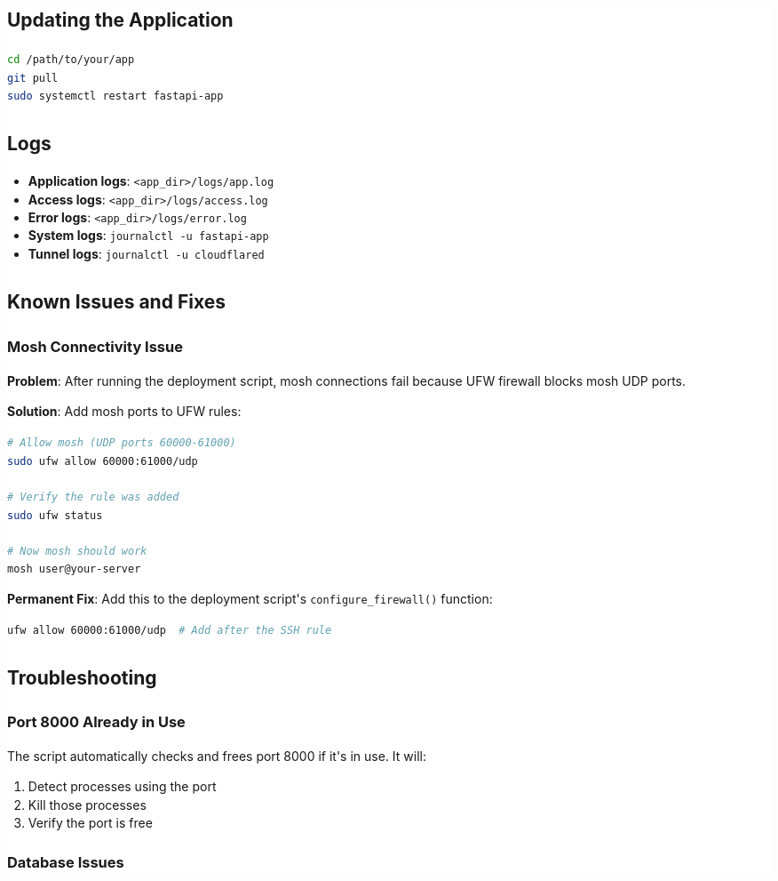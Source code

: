 ## Updating the Application

```bash
cd /path/to/your/app
git pull
sudo systemctl restart fastapi-app
```

## Logs

- **Application logs**: `<app_dir>/logs/app.log`
- **Access logs**: `<app_dir>/logs/access.log`
- **Error logs**: `<app_dir>/logs/error.log`
- **System logs**: `journalctl -u fastapi-app`
- **Tunnel logs**: `journalctl -u cloudflared`

## Known Issues and Fixes

### Mosh Connectivity Issue

**Problem**: After running the deployment script, mosh connections fail because UFW firewall blocks mosh UDP ports.

**Solution**: Add mosh ports to UFW rules:

```bash
# Allow mosh (UDP ports 60000-61000)
sudo ufw allow 60000:61000/udp

# Verify the rule was added
sudo ufw status

# Now mosh should work
mosh user@your-server
```

**Permanent Fix**: Add this to the deployment script's `configure_firewall()` function:
```bash
ufw allow 60000:61000/udp  # Add after the SSH rule
```

## Troubleshooting

### Port 8000 Already in Use

The script automatically checks and frees port 8000 if it's in use. It will:
1. Detect processes using the port
2. Kill those processes
3. Verify the port is free

### Database Issues
